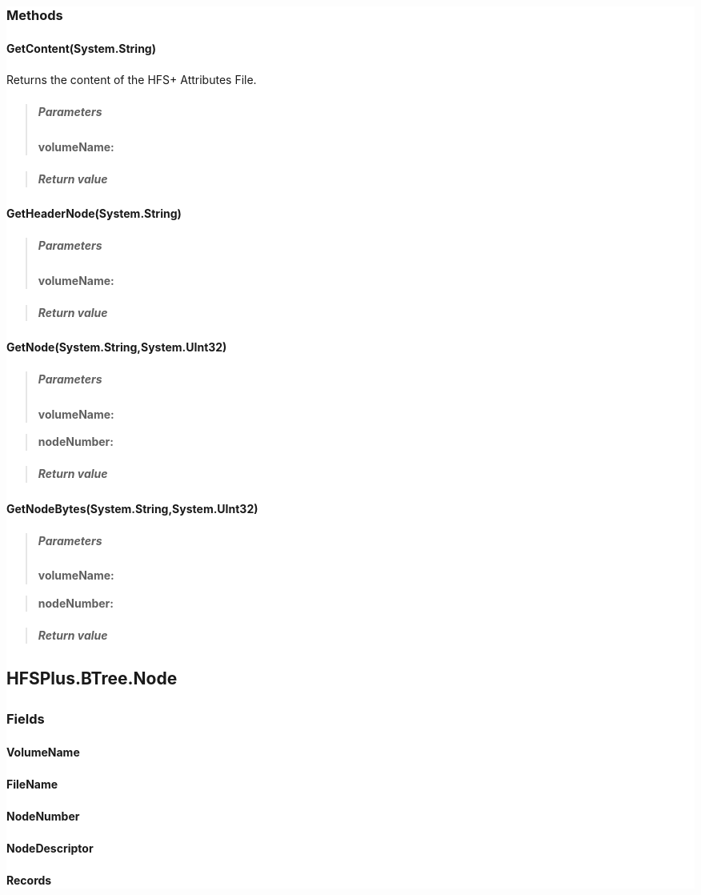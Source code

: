 
        
### Methods


#### GetContent(System.String)
Returns the content of the HFS+ Attributes File.
> ##### Parameters
> **volumeName:** 

> ##### Return value
> 

#### GetHeaderNode(System.String)

> ##### Parameters
> **volumeName:** 

> ##### Return value
> 

#### GetNode(System.String,System.UInt32)

> ##### Parameters
> **volumeName:** 

> **nodeNumber:** 

> ##### Return value
> 

#### GetNodeBytes(System.String,System.UInt32)

> ##### Parameters
> **volumeName:** 

> **nodeNumber:** 

> ##### Return value
> 

## HFSPlus.BTree.Node
            

        
### Fields

#### VolumeName

#### FileName

#### NodeNumber

#### NodeDescriptor

#### Records
